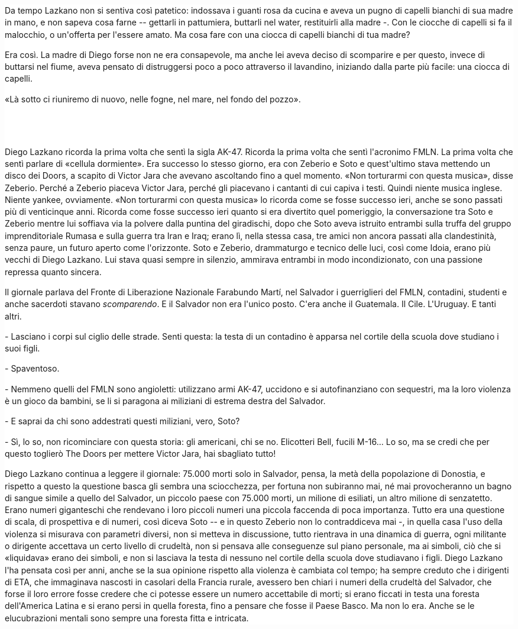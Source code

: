 Da tempo Lazkano non si sentiva così patetico: indossava i guanti rosa da cucina e aveva un pugno di capelli bianchi di sua madre in mano, e non sapeva cosa farne -- gettarli in pattumiera, buttarli nel water, restituirli alla madre -. Con le ciocche di capelli si fa il malocchio, o un'offerta per l'essere amato. Ma cosa fare con una ciocca di capelli bianchi di tua madre?

Era così. La madre di Diego forse non ne era consapevole, ma anche lei aveva deciso di scomparire e per questo, invece di buttarsi nel fiume, aveva pensato di distruggersi poco a poco attraverso il lavandino, iniziando dalla parte più facile: una ciocca di capelli.

«Là sotto ci riuniremo di nuovo, nelle fogne, nel mare, nel fondo del pozzo».

<br/>

<br/>

<p class="linepull">Diego Lazkano ricorda la prima volta che sentì la sigla AK-47. Ricorda la prima volta che sentì l'acronimo FMLN. La prima volta che sentì parlare di «cellula dormiente». Era successo lo stesso giorno, era con Zeberio e Soto e quest'ultimo stava mettendo un disco dei Doors, a scapito di Victor Jara che avevano ascoltando fino a quel momento. «Non torturarmi con questa musica», disse Zeberio. Perché a Zeberio piaceva Victor Jara, perché gli piacevano i cantanti di cui capiva i testi. Quindi niente musica inglese. Niente yankee, ovviamente. «Non torturarmi con questa musica» lo ricorda come se fosse successo ieri, anche se sono passati più di venticinque anni. Ricorda come fosse successo ieri quanto si era divertito quel pomeriggio, la conversazione tra Soto e Zeberio mentre lui soffiava via la polvere dalla puntina del giradischi, dopo che Soto aveva istruito entrambi sulla truffa del gruppo imprenditoriale Rumasa e sulla guerra tra Iran e Iraq; erano lì, nella stessa casa, tre amici non ancora passati alla clandestinità, senza paure, un futuro aperto come l'orizzonte. Soto e Zeberio, drammaturgo e tecnico delle luci, così come Idoia, erano più vecchi di Diego Lazkano. Lui stava quasi sempre in silenzio, ammirava entrambi in modo incondizionato, con una passione repressa quanto sincera.</p>

Il giornale parlava del Fronte di Liberazione Nazionale Farabundo Martí, nel Salvador i guerriglieri del FMLN, contadini, studenti e anche sacerdoti stavano *scomparendo*. E il Salvador non era l'unico posto. C'era anche il Guatemala. Il Cile. L'Uruguay. E tanti altri.



\- Lasciano i corpi sul ciglio delle strade. Senti questa: la testa di un contadino è apparsa nel cortile della scuola dove studiano i suoi figli.

\- Spaventoso.

\- Nemmeno quelli del FMLN sono angioletti: utilizzano armi AK-47, uccidono e si autofinanziano con sequestri, ma la loro violenza è un gioco da bambini, se li si paragona ai miliziani di estrema destra del Salvador.

\- E saprai da chi sono addestrati questi miliziani, vero, Soto?

\- Sì, lo so, non ricominciare con questa storia: gli americani, chi se no. Elicotteri Bell, fucili M-16\... Lo so, ma se credi che per questo toglierò The Doors per mettere Victor Jara, hai sbagliato tutto!

</div>

Diego Lazkano continua a leggere il giornale: 75.000 morti solo in Salvador, pensa, la metà della popolazione di Donostia, e rispetto a questo la questione basca gli sembra una sciocchezza, per fortuna non subiranno mai, né mai provocheranno un bagno di sangue simile a quello del Salvador, un piccolo paese con 75.000 morti, un milione di esiliati, un altro milione di senzatetto. Erano numeri giganteschi che rendevano i loro piccoli numeri una piccola faccenda di poca importanza. Tutto era una questione di scala, di prospettiva e di numeri, così diceva Soto -- e in questo Zeberio non lo contraddiceva mai -, in quella casa l'uso della violenza si misurava con parametri diversi, non si metteva in discussione, tutto rientrava in una dinamica di guerra, ogni militante o dirigente accettava un certo livello di crudeltà, non si pensava alle conseguenze sul piano personale, ma ai simboli, ciò che si «liquidava» erano dei simboli, e non si lasciava la testa di nessuno nel cortile della scuola dove studiavano i figli. Diego Lazkano l'ha pensata così per anni, anche se la sua opinione rispetto alla violenza è cambiata col tempo; ha sempre creduto che i dirigenti di ETA, che immaginava nascosti in casolari della Francia rurale, avessero ben chiari i numeri della crudeltà del Salvador, che forse il loro errore fosse credere che ci potesse essere un numero accettabile di morti; si erano ficcati in testa una foresta dell'America Latina e si erano persi in quella foresta, fino a pensare che fosse il Paese Basco. Ma non lo era. Anche se le elucubrazioni mentali sono sempre una foresta fitta e intricata.
